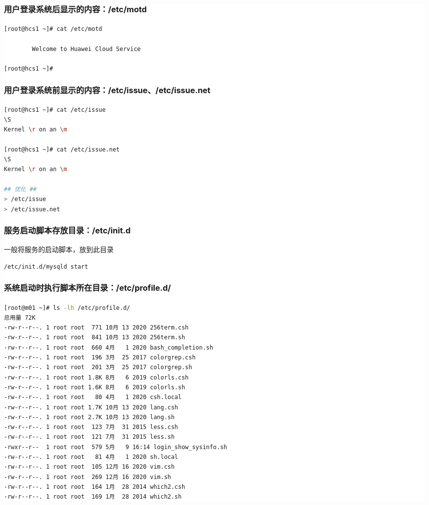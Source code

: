 

### 用户登录系统后显示的内容：/etc/motd

```shell
[root@hcs1 ~]# cat /etc/motd

        Welcome to Huawei Cloud Service

[root@hcs1 ~]#
```



### 用户登录系统前显示的内容：/etc/issue、/etc/issue.net

```bash
[root@hcs1 ~]# cat /etc/issue
\S
Kernel \r on an \m

[root@hcs1 ~]# cat /etc/issue.net
\S
Kernel \r on an \m

## 优化 ##
> /etc/issue
> /etc/issue.net
```



### 服务启动脚本存放目录：/etc/init.d

一般将服务的启动脚本，放到此目录

```shell
/etc/init.d/mysqld start
```



### 系统启动时执行脚本所在目录：/etc/profile.d/

```bash
[root@m01 ~]# ls -lh /etc/profile.d/
总用量 72K
-rw-r--r--. 1 root root  771 10月 13 2020 256term.csh
-rw-r--r--. 1 root root  841 10月 13 2020 256term.sh
-rw-r--r--. 1 root root  660 4月   1 2020 bash_completion.sh
-rw-r--r--. 1 root root  196 3月  25 2017 colorgrep.csh
-rw-r--r--. 1 root root  201 3月  25 2017 colorgrep.sh
-rw-r--r--. 1 root root 1.8K 8月   6 2019 colorls.csh
-rw-r--r--. 1 root root 1.6K 8月   6 2019 colorls.sh
-rw-r--r--. 1 root root   80 4月   1 2020 csh.local
-rw-r--r--. 1 root root 1.7K 10月 13 2020 lang.csh
-rw-r--r--. 1 root root 2.7K 10月 13 2020 lang.sh
-rw-r--r--. 1 root root  123 7月  31 2015 less.csh
-rw-r--r--. 1 root root  121 7月  31 2015 less.sh
-rwxr--r--  1 root root  579 5月   9 16:14 login_show_sysinfo.sh
-rw-r--r--. 1 root root   81 4月   1 2020 sh.local
-rw-r--r--. 1 root root  105 12月 16 2020 vim.csh
-rw-r--r--. 1 root root  269 12月 16 2020 vim.sh
-rw-r--r--. 1 root root  164 1月  28 2014 which2.csh
-rw-r--r--. 1 root root  169 1月  28 2014 which2.sh
```
